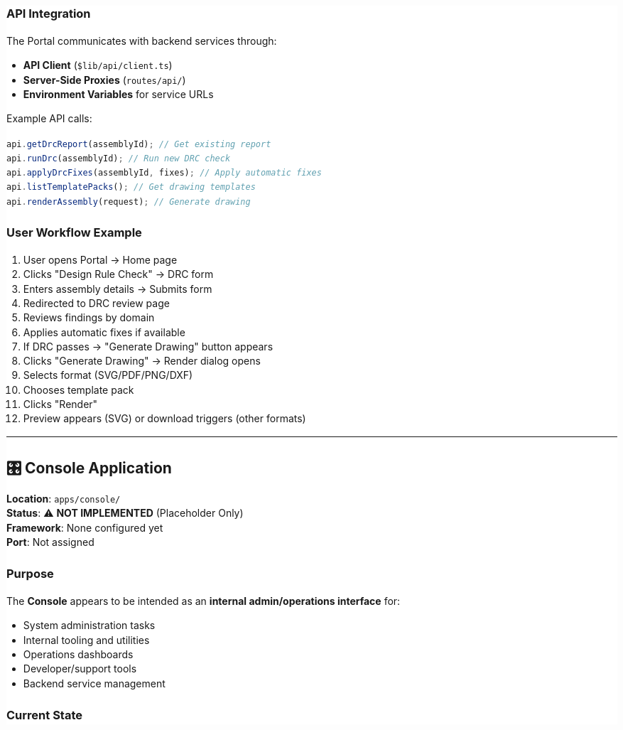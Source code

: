 ### API Integration

The Portal communicates with backend services through:

- **API Client** (`$lib/api/client.ts`)
- **Server-Side Proxies** (`routes/api/`)
- **Environment Variables** for service URLs

Example API calls:

```typescript
api.getDrcReport(assemblyId); // Get existing report
api.runDrc(assemblyId); // Run new DRC check
api.applyDrcFixes(assemblyId, fixes); // Apply automatic fixes
api.listTemplatePacks(); // Get drawing templates
api.renderAssembly(request); // Generate drawing
```

### User Workflow Example

1. User opens Portal → Home page
2. Clicks "Design Rule Check" → DRC form
3. Enters assembly details → Submits form
4. Redirected to DRC review page
5. Reviews findings by domain
6. Applies automatic fixes if available
7. If DRC passes → "Generate Drawing" button appears
8. Clicks "Generate Drawing" → Render dialog opens
9. Selects format (SVG/PDF/PNG/DXF)
10. Chooses template pack
11. Clicks "Render"
12. Preview appears (SVG) or download triggers (other formats)

---

## 🎛️ Console Application

**Location**: `apps/console/`  
**Status**: ⚠️ **NOT IMPLEMENTED** (Placeholder Only)  
**Framework**: None configured yet  
**Port**: Not assigned

### Purpose

The **Console** appears to be intended as an **internal admin/operations interface** for:

- System administration tasks
- Internal tooling and utilities
- Operations dashboards
- Developer/support tools
- Backend service management

### Current State
